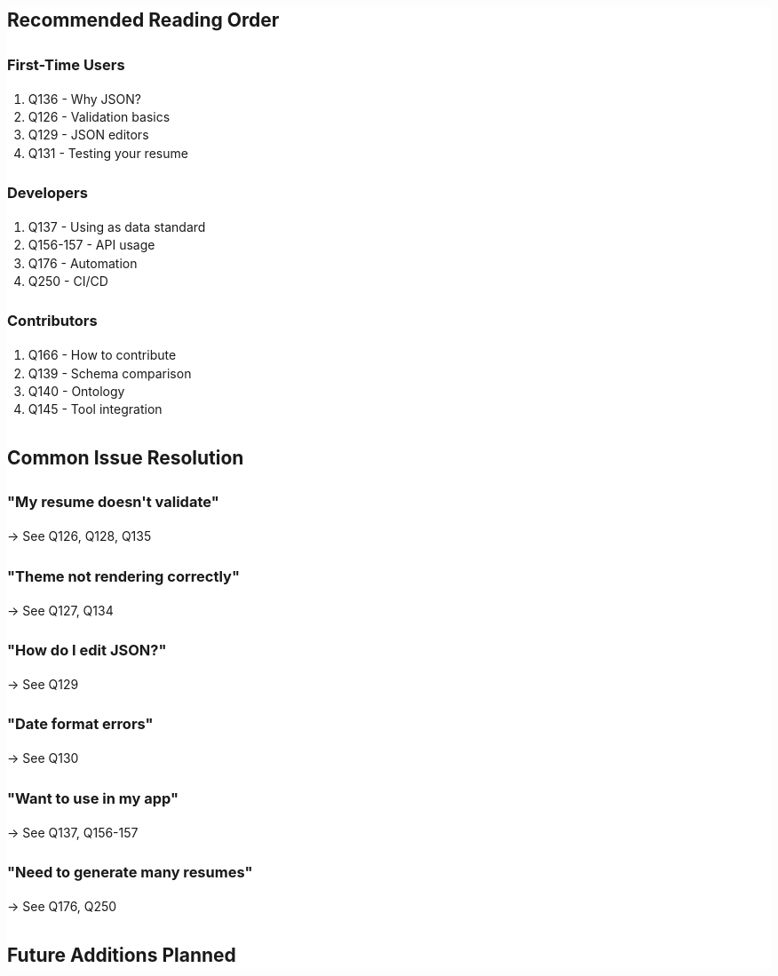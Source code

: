 ## Recommended Reading Order

### First-Time Users

1. Q136 - Why JSON?
2. Q126 - Validation basics
3. Q129 - JSON editors
4. Q131 - Testing your resume

### Developers

1. Q137 - Using as data standard
2. Q156-157 - API usage
3. Q176 - Automation
4. Q250 - CI/CD

### Contributors

1. Q166 - How to contribute
2. Q139 - Schema comparison
3. Q140 - Ontology
4. Q145 - Tool integration

## Common Issue Resolution

### "My resume doesn't validate"

→ See Q126, Q128, Q135

### "Theme not rendering correctly"

→ See Q127, Q134

### "How do I edit JSON?"

→ See Q129

### "Date format errors"

→ See Q130

### "Want to use in my app"

→ See Q137, Q156-157

### "Need to generate many resumes"

→ See Q176, Q250

## Future Additions Planned
